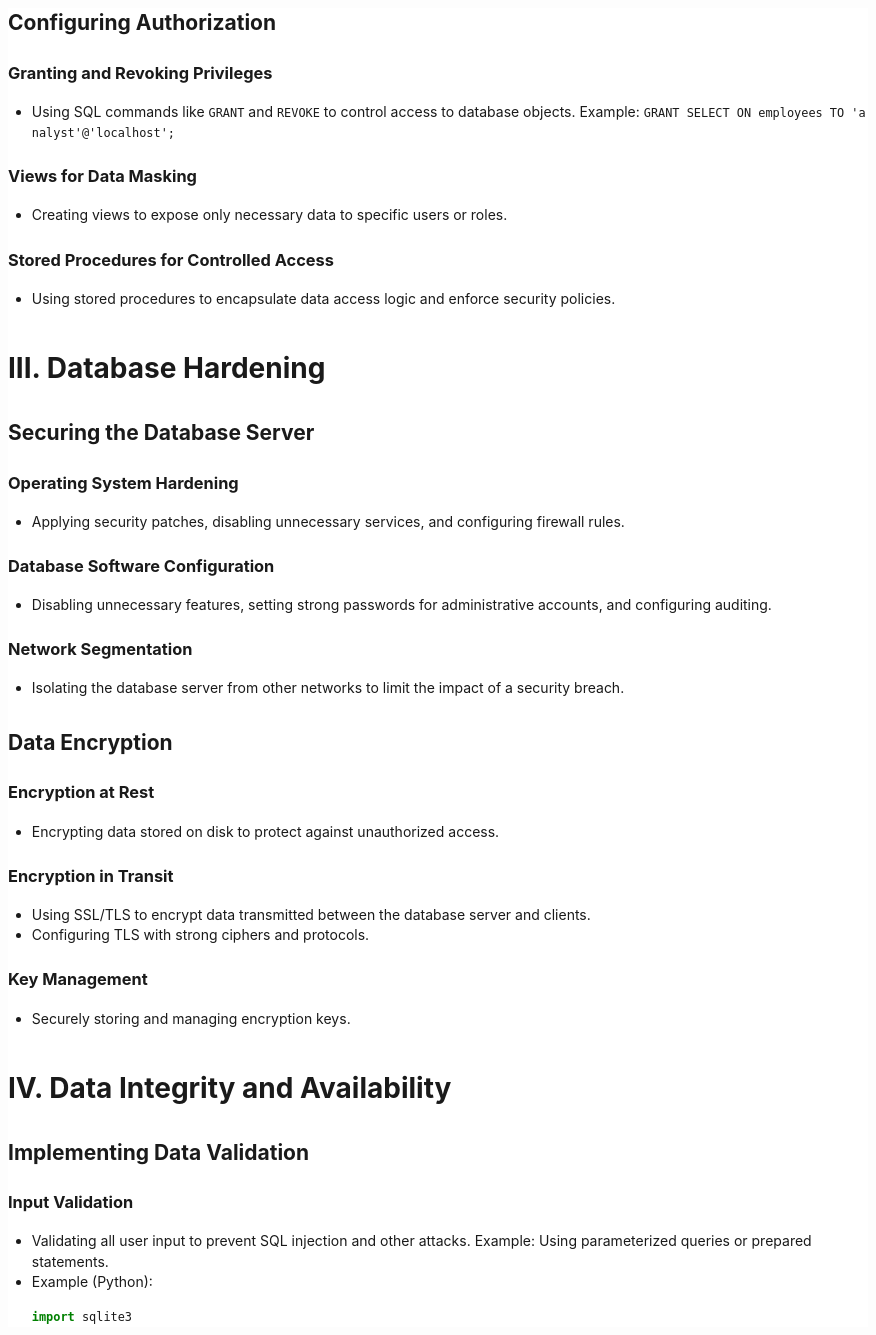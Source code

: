 ## Configuring Authorization

### Granting and Revoking Privileges
*   Using SQL commands like `GRANT` and `REVOKE` to control access to database objects. Example: `GRANT SELECT ON employees TO 'analyst'@'localhost';`

### Views for Data Masking
*   Creating views to expose only necessary data to specific users or roles.

### Stored Procedures for Controlled Access
*   Using stored procedures to encapsulate data access logic and enforce security policies.

# III. Database Hardening

## Securing the Database Server

### Operating System Hardening
*   Applying security patches, disabling unnecessary services, and configuring firewall rules.

### Database Software Configuration
*   Disabling unnecessary features, setting strong passwords for administrative accounts, and configuring auditing.

### Network Segmentation
*   Isolating the database server from other networks to limit the impact of a security breach.

## Data Encryption

### Encryption at Rest
*   Encrypting data stored on disk to protect against unauthorized access.

### Encryption in Transit
*   Using SSL/TLS to encrypt data transmitted between the database server and clients.
*   Configuring TLS with strong ciphers and protocols.

### Key Management
*   Securely storing and managing encryption keys.

# IV. Data Integrity and Availability

## Implementing Data Validation

### Input Validation
*   Validating all user input to prevent SQL injection and other attacks. Example: Using parameterized queries or prepared statements.
*   Example (Python):
    ```python
    import sqlite3
